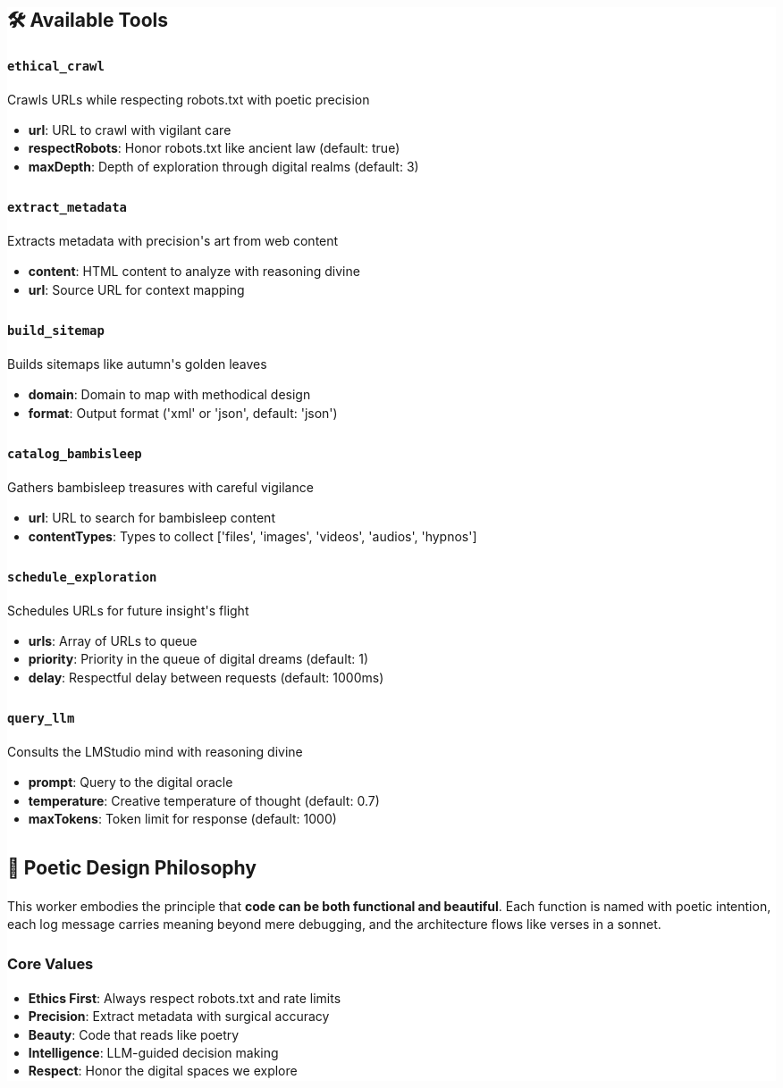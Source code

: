 ## 🛠️ Available Tools

### `ethical_crawl`
Crawls URLs while respecting robots.txt with poetic precision
- **url**: URL to crawl with vigilant care
- **respectRobots**: Honor robots.txt like ancient law (default: true)
- **maxDepth**: Depth of exploration through digital realms (default: 3)

### `extract_metadata`
Extracts metadata with precision's art from web content
- **content**: HTML content to analyze with reasoning divine
- **url**: Source URL for context mapping

### `build_sitemap`
Builds sitemaps like autumn's golden leaves
- **domain**: Domain to map with methodical design
- **format**: Output format ('xml' or 'json', default: 'json')

### `catalog_bambisleep`
Gathers bambisleep treasures with careful vigilance
- **url**: URL to search for bambisleep content
- **contentTypes**: Types to collect ['files', 'images', 'videos', 'audios', 'hypnos']

### `schedule_exploration`
Schedules URLs for future insight's flight
- **urls**: Array of URLs to queue
- **priority**: Priority in the queue of digital dreams (default: 1)
- **delay**: Respectful delay between requests (default: 1000ms)

### `query_llm`
Consults the LMStudio mind with reasoning divine
- **prompt**: Query to the digital oracle
- **temperature**: Creative temperature of thought (default: 0.7)
- **maxTokens**: Token limit for response (default: 1000)

## 🎨 Poetic Design Philosophy

This worker embodies the principle that **code can be both functional and beautiful**. Each function is named with poetic intention, each log message carries meaning beyond mere debugging, and the architecture flows like verses in a sonnet.

### Core Values
- **Ethics First**: Always respect robots.txt and rate limits
- **Precision**: Extract metadata with surgical accuracy
- **Beauty**: Code that reads like poetry
- **Intelligence**: LLM-guided decision making
- **Respect**: Honor the digital spaces we explore
